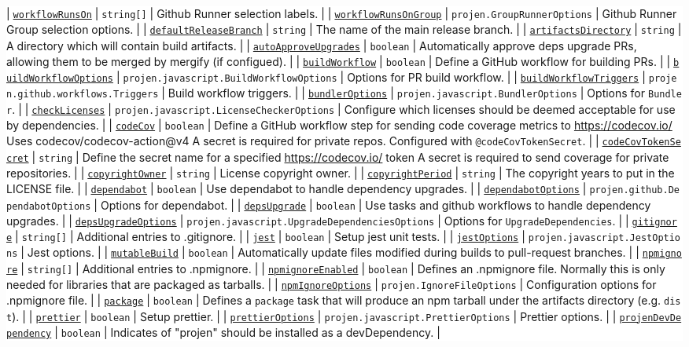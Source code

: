 | <code><a href="#projen.cdktf.ConstructLibraryCdktfOptions.property.workflowRunsOn">workflowRunsOn</a></code> | <code>string[]</code> | Github Runner selection labels. |
| <code><a href="#projen.cdktf.ConstructLibraryCdktfOptions.property.workflowRunsOnGroup">workflowRunsOnGroup</a></code> | <code>projen.GroupRunnerOptions</code> | Github Runner Group selection options. |
| <code><a href="#projen.cdktf.ConstructLibraryCdktfOptions.property.defaultReleaseBranch">defaultReleaseBranch</a></code> | <code>string</code> | The name of the main release branch. |
| <code><a href="#projen.cdktf.ConstructLibraryCdktfOptions.property.artifactsDirectory">artifactsDirectory</a></code> | <code>string</code> | A directory which will contain build artifacts. |
| <code><a href="#projen.cdktf.ConstructLibraryCdktfOptions.property.autoApproveUpgrades">autoApproveUpgrades</a></code> | <code>boolean</code> | Automatically approve deps upgrade PRs, allowing them to be merged by mergify (if configued). |
| <code><a href="#projen.cdktf.ConstructLibraryCdktfOptions.property.buildWorkflow">buildWorkflow</a></code> | <code>boolean</code> | Define a GitHub workflow for building PRs. |
| <code><a href="#projen.cdktf.ConstructLibraryCdktfOptions.property.buildWorkflowOptions">buildWorkflowOptions</a></code> | <code>projen.javascript.BuildWorkflowOptions</code> | Options for PR build workflow. |
| <code><a href="#projen.cdktf.ConstructLibraryCdktfOptions.property.buildWorkflowTriggers">buildWorkflowTriggers</a></code> | <code>projen.github.workflows.Triggers</code> | Build workflow triggers. |
| <code><a href="#projen.cdktf.ConstructLibraryCdktfOptions.property.bundlerOptions">bundlerOptions</a></code> | <code>projen.javascript.BundlerOptions</code> | Options for `Bundler`. |
| <code><a href="#projen.cdktf.ConstructLibraryCdktfOptions.property.checkLicenses">checkLicenses</a></code> | <code>projen.javascript.LicenseCheckerOptions</code> | Configure which licenses should be deemed acceptable for use by dependencies. |
| <code><a href="#projen.cdktf.ConstructLibraryCdktfOptions.property.codeCov">codeCov</a></code> | <code>boolean</code> | Define a GitHub workflow step for sending code coverage metrics to https://codecov.io/ Uses codecov/codecov-action@v4 A secret is required for private repos. Configured with `@codeCovTokenSecret`. |
| <code><a href="#projen.cdktf.ConstructLibraryCdktfOptions.property.codeCovTokenSecret">codeCovTokenSecret</a></code> | <code>string</code> | Define the secret name for a specified https://codecov.io/ token A secret is required to send coverage for private repositories. |
| <code><a href="#projen.cdktf.ConstructLibraryCdktfOptions.property.copyrightOwner">copyrightOwner</a></code> | <code>string</code> | License copyright owner. |
| <code><a href="#projen.cdktf.ConstructLibraryCdktfOptions.property.copyrightPeriod">copyrightPeriod</a></code> | <code>string</code> | The copyright years to put in the LICENSE file. |
| <code><a href="#projen.cdktf.ConstructLibraryCdktfOptions.property.dependabot">dependabot</a></code> | <code>boolean</code> | Use dependabot to handle dependency upgrades. |
| <code><a href="#projen.cdktf.ConstructLibraryCdktfOptions.property.dependabotOptions">dependabotOptions</a></code> | <code>projen.github.DependabotOptions</code> | Options for dependabot. |
| <code><a href="#projen.cdktf.ConstructLibraryCdktfOptions.property.depsUpgrade">depsUpgrade</a></code> | <code>boolean</code> | Use tasks and github workflows to handle dependency upgrades. |
| <code><a href="#projen.cdktf.ConstructLibraryCdktfOptions.property.depsUpgradeOptions">depsUpgradeOptions</a></code> | <code>projen.javascript.UpgradeDependenciesOptions</code> | Options for `UpgradeDependencies`. |
| <code><a href="#projen.cdktf.ConstructLibraryCdktfOptions.property.gitignore">gitignore</a></code> | <code>string[]</code> | Additional entries to .gitignore. |
| <code><a href="#projen.cdktf.ConstructLibraryCdktfOptions.property.jest">jest</a></code> | <code>boolean</code> | Setup jest unit tests. |
| <code><a href="#projen.cdktf.ConstructLibraryCdktfOptions.property.jestOptions">jestOptions</a></code> | <code>projen.javascript.JestOptions</code> | Jest options. |
| <code><a href="#projen.cdktf.ConstructLibraryCdktfOptions.property.mutableBuild">mutableBuild</a></code> | <code>boolean</code> | Automatically update files modified during builds to pull-request branches. |
| <code><a href="#projen.cdktf.ConstructLibraryCdktfOptions.property.npmignore">npmignore</a></code> | <code>string[]</code> | Additional entries to .npmignore. |
| <code><a href="#projen.cdktf.ConstructLibraryCdktfOptions.property.npmignoreEnabled">npmignoreEnabled</a></code> | <code>boolean</code> | Defines an .npmignore file. Normally this is only needed for libraries that are packaged as tarballs. |
| <code><a href="#projen.cdktf.ConstructLibraryCdktfOptions.property.npmIgnoreOptions">npmIgnoreOptions</a></code> | <code>projen.IgnoreFileOptions</code> | Configuration options for .npmignore file. |
| <code><a href="#projen.cdktf.ConstructLibraryCdktfOptions.property.package">package</a></code> | <code>boolean</code> | Defines a `package` task that will produce an npm tarball under the artifacts directory (e.g. `dist`). |
| <code><a href="#projen.cdktf.ConstructLibraryCdktfOptions.property.prettier">prettier</a></code> | <code>boolean</code> | Setup prettier. |
| <code><a href="#projen.cdktf.ConstructLibraryCdktfOptions.property.prettierOptions">prettierOptions</a></code> | <code>projen.javascript.PrettierOptions</code> | Prettier options. |
| <code><a href="#projen.cdktf.ConstructLibraryCdktfOptions.property.projenDevDependency">projenDevDependency</a></code> | <code>boolean</code> | Indicates of "projen" should be installed as a devDependency. |